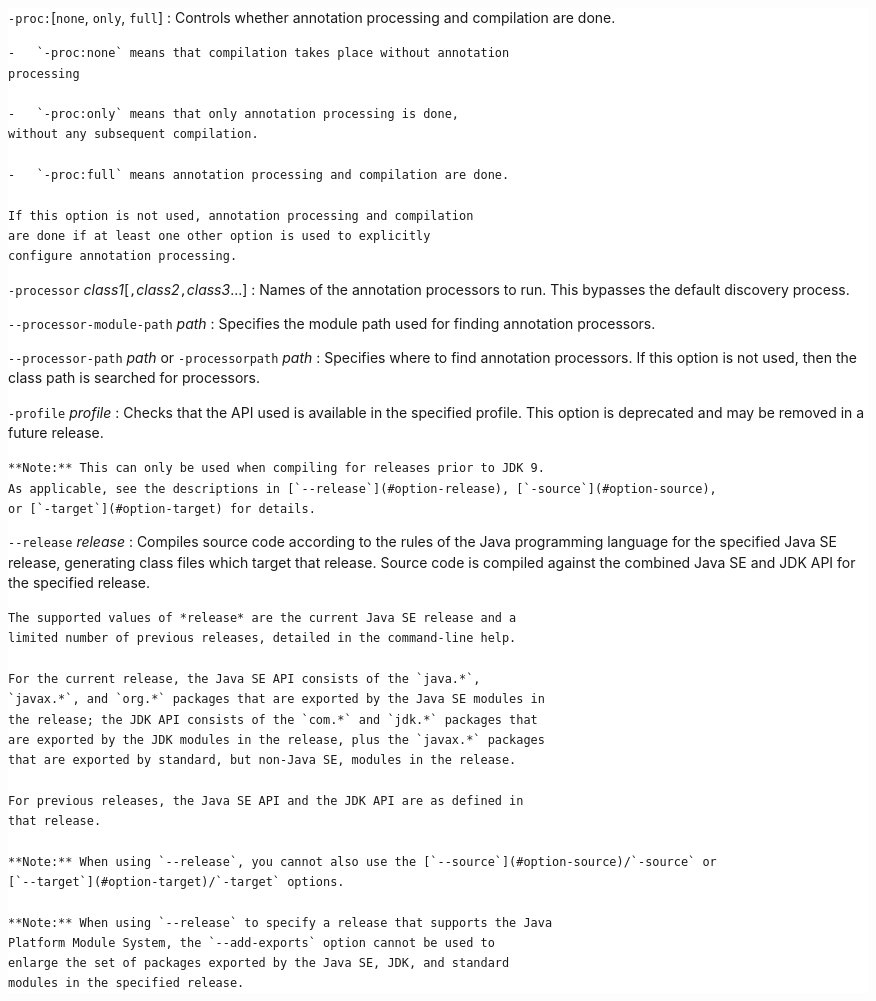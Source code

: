 <a id="option-proc">`-proc:`\[`none`, `only`, `full`\]</a>
:   Controls whether annotation processing and compilation are done.

    -   `-proc:none` means that compilation takes place without annotation
    processing

    -   `-proc:only` means that only annotation processing is done,
    without any subsequent compilation.

    -   `-proc:full` means annotation processing and compilation are done.

    If this option is not used, annotation processing and compilation
    are done if at least one other option is used to explicitly
    configure annotation processing.

<a id="option-processor">`-processor` *class1*\[`,`*class2*`,`*class3*...\]</a>
:   Names of the annotation processors to run. This bypasses the default
    discovery process.

<a id="option-processor-module-path">`--processor-module-path` *path*</a>
:   Specifies the module path used for finding annotation processors.

<a id="option-processor-path">`--processor-path` *path* or `-processorpath` *path*</a>
:   Specifies where to find annotation processors. If this option is not used,
    then the class path is searched for processors.

<a id="option-profile">`-profile` *profile*</a>
:   Checks that the API used is available in the specified profile.
    This option is deprecated and may be removed in a future release.

    **Note:** This can only be used when compiling for releases prior to JDK 9.
    As applicable, see the descriptions in [`--release`](#option-release), [`-source`](#option-source),
    or [`-target`](#option-target) for details.

<a id="option-release">`--release` *release*</a>
:   Compiles source code according to the rules of the Java programming language
    for the specified Java SE release, generating class files which target
    that release.
    Source code is compiled against the combined Java SE and JDK API for the
    specified release.

    The supported values of *release* are the current Java SE release and a
    limited number of previous releases, detailed in the command-line help.

    For the current release, the Java SE API consists of the `java.*`,
    `javax.*`, and `org.*` packages that are exported by the Java SE modules in
    the release; the JDK API consists of the `com.*` and `jdk.*` packages that
    are exported by the JDK modules in the release, plus the `javax.*` packages
    that are exported by standard, but non-Java SE, modules in the release.

    For previous releases, the Java SE API and the JDK API are as defined in
    that release.

    **Note:** When using `--release`, you cannot also use the [`--source`](#option-source)/`-source` or
    [`--target`](#option-target)/`-target` options.

    **Note:** When using `--release` to specify a release that supports the Java
    Platform Module System, the `--add-exports` option cannot be used to
    enlarge the set of packages exported by the Java SE, JDK, and standard
    modules in the specified release.
